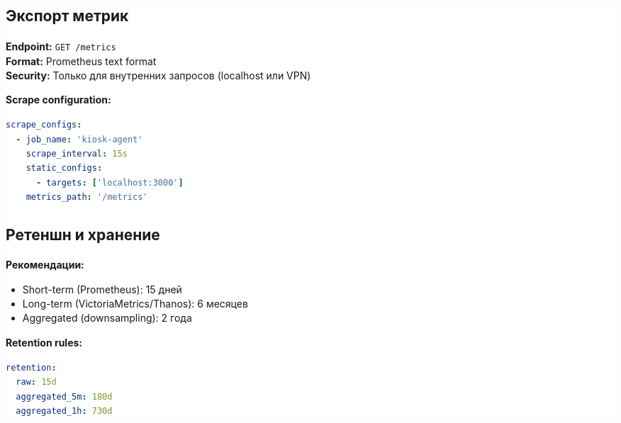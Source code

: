 ## Экспорт метрик

**Endpoint:** `GET /metrics`  
**Format:** Prometheus text format  
**Security:** Только для внутренних запросов (localhost или VPN)

**Scrape configuration:**
```yaml
scrape_configs:
  - job_name: 'kiosk-agent'
    scrape_interval: 15s
    static_configs:
      - targets: ['localhost:3000']
    metrics_path: '/metrics'
```

## Ретеншн и хранение

**Рекомендации:**
- Short-term (Prometheus): 15 дней
- Long-term (VictoriaMetrics/Thanos): 6 месяцев
- Aggregated (downsampling): 2 года

**Retention rules:**
```yaml
retention:
  raw: 15d
  aggregated_5m: 180d
  aggregated_1h: 730d
```
